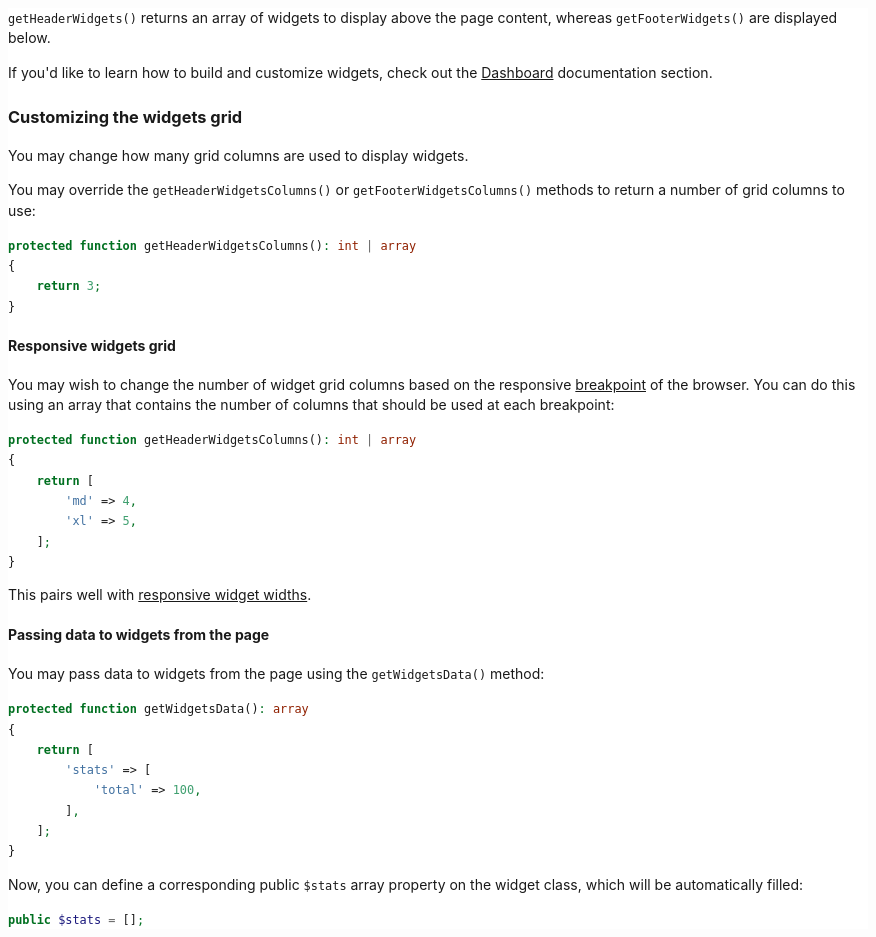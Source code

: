 `getHeaderWidgets()` returns an array of widgets to display above the page content, whereas `getFooterWidgets()` are displayed below.

If you'd like to learn how to build and customize widgets, check out the [Dashboard](dashboard) documentation section.

### Customizing the widgets grid

You may change how many grid columns are used to display widgets.

You may override the `getHeaderWidgetsColumns()` or `getFooterWidgetsColumns()` methods to return a number of grid columns to use:

```php
protected function getHeaderWidgetsColumns(): int | array
{
    return 3;
}
```

#### Responsive widgets grid

You may wish to change the number of widget grid columns based on the responsive [breakpoint](https://tailwindcss.com/docs/responsive-design#overview) of the browser. You can do this using an array that contains the number of columns that should be used at each breakpoint:

```php
protected function getHeaderWidgetsColumns(): int | array
{
    return [
        'md' => 4,
        'xl' => 5,
    ];
}
```

This pairs well with [responsive widget widths](dashboard#responsive-widget-widths).

#### Passing data to widgets from the page

You may pass data to widgets from the page using the `getWidgetsData()` method:

```php
protected function getWidgetsData(): array
{
    return [
        'stats' => [
            'total' => 100,
        ],
    ];
}
```

Now, you can define a corresponding public `$stats` array property on the widget class, which will be automatically filled:

```php
public $stats = [];
```
